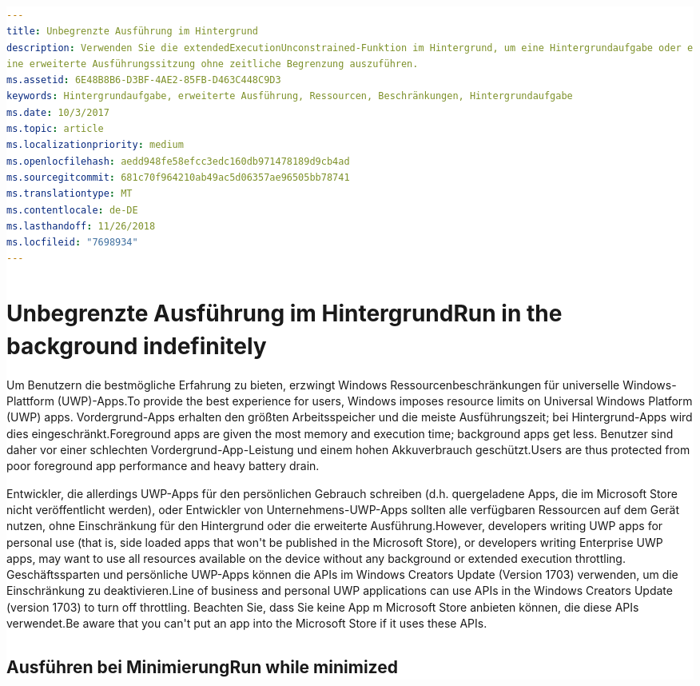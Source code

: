 ```yaml
---
title: Unbegrenzte Ausführung im Hintergrund
description: Verwenden Sie die extendedExecutionUnconstrained-Funktion im Hintergrund, um eine Hintergrundaufgabe oder eine erweiterte Ausführungssitzung ohne zeitliche Begrenzung auszuführen.
ms.assetid: 6E48B8B6-D3BF-4AE2-85FB-D463C448C9D3
keywords: Hintergrundaufgabe, erweiterte Ausführung, Ressourcen, Beschränkungen, Hintergrundaufgabe
ms.date: 10/3/2017
ms.topic: article
ms.localizationpriority: medium
ms.openlocfilehash: aedd948fe58efcc3edc160db971478189d9cb4ad
ms.sourcegitcommit: 681c70f964210ab49ac5d06357ae96505bb78741
ms.translationtype: MT
ms.contentlocale: de-DE
ms.lasthandoff: 11/26/2018
ms.locfileid: "7698934"
---
```

# <a name="run-in-the-background-indefinitely"></a><span data-ttu-id="8bf8c-104">Unbegrenzte Ausführung im Hintergrund</span><span class="sxs-lookup"><span data-stu-id="8bf8c-104">Run in the background indefinitely</span></span>

<span data-ttu-id="8bf8c-105">Um Benutzern die bestmögliche Erfahrung zu bieten, erzwingt Windows Ressourcenbeschränkungen für universelle Windows-Plattform (UWP)-Apps.</span><span class="sxs-lookup"><span data-stu-id="8bf8c-105">To provide the best experience for users, Windows imposes resource limits on Universal Windows Platform (UWP) apps.</span></span> <span data-ttu-id="8bf8c-106">Vordergrund-Apps erhalten den größten Arbeitsspeicher und die meiste Ausführungszeit; bei Hintergrund-Apps wird dies eingeschränkt.</span><span class="sxs-lookup"><span data-stu-id="8bf8c-106">Foreground apps are given the most memory and execution time; background apps get less.</span></span> <span data-ttu-id="8bf8c-107">Benutzer sind daher vor einer schlechten Vordergrund-App-Leistung und einem hohen Akkuverbrauch geschützt.</span><span class="sxs-lookup"><span data-stu-id="8bf8c-107">Users are thus protected from poor foreground app performance and heavy battery drain.</span></span>

<span data-ttu-id="8bf8c-108">Entwickler, die allerdings UWP-Apps für den persönlichen Gebrauch schreiben (d.h. quergeladene Apps, die im Microsoft Store nicht veröffentlicht werden), oder Entwickler von Unternehmens-UWP-Apps sollten alle verfügbaren Ressourcen auf dem Gerät nutzen, ohne Einschränkung für den Hintergrund oder die erweiterte Ausführung.</span><span class="sxs-lookup"><span data-stu-id="8bf8c-108">However, developers writing UWP apps for personal use (that is, side loaded apps that won't be published in the Microsoft Store), or developers writing Enterprise UWP apps, may want to use all resources available on the device without any background or extended execution throttling.</span></span> <span data-ttu-id="8bf8c-109">Geschäftssparten und persönliche UWP-Apps können die APIs im Windows Creators Update (Version 1703) verwenden, um die Einschränkung zu deaktivieren.</span><span class="sxs-lookup"><span data-stu-id="8bf8c-109">Line of business and personal UWP applications can use APIs in the Windows Creators Update (version 1703) to turn off throttling.</span></span> <span data-ttu-id="8bf8c-110">Beachten Sie, dass Sie keine App m Microsoft Store anbieten können, die diese APIs verwendet.</span><span class="sxs-lookup"><span data-stu-id="8bf8c-110">Be aware that you can't put an app into the Microsoft Store if it uses these APIs.</span></span>

## <a name="run-while-minimized"></a><span data-ttu-id="8bf8c-111">Ausführen bei Minimierung</span><span class="sxs-lookup"><span data-stu-id="8bf8c-111">Run while minimized</span></span>
